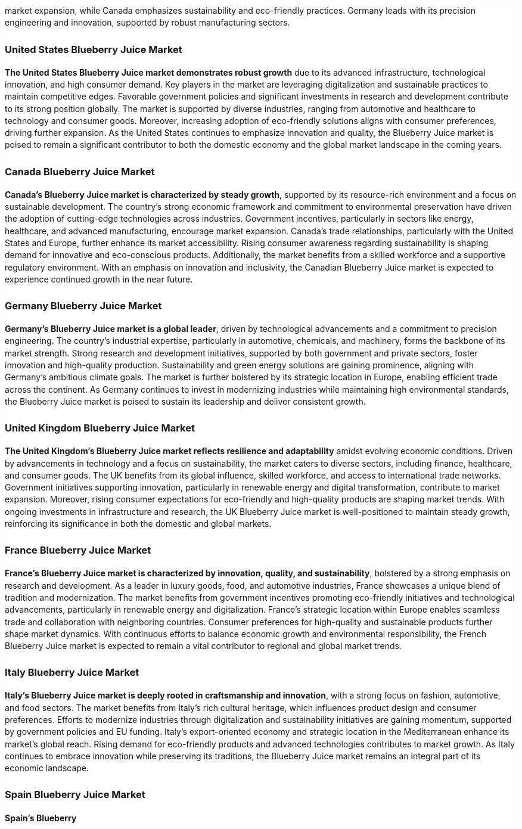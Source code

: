market expansion, while Canada emphasizes sustainability and eco-friendly practices. Germany leads with its precision engineering and innovation, supported by robust manufacturing sectors.</span></em></p></blockquote><h3><strong>United States Blueberry Juice Market</strong></h3><p><strong>The United States Blueberry Juice market demonstrates robust growth</strong> due to its advanced infrastructure, technological innovation, and high consumer demand. Key players in the market are leveraging digitalization and sustainable practices to maintain competitive edges. Favorable government policies and significant investments in research and development contribute to its strong position globally. The market is supported by diverse industries, ranging from automotive and healthcare to technology and consumer goods. Moreover, increasing adoption of eco-friendly solutions aligns with consumer preferences, driving further expansion. As the United States continues to emphasize innovation and quality, the Blueberry Juice market is poised to remain a significant contributor to both the domestic economy and the global market landscape in the coming years.</p><h3><strong>Canada Blueberry Juice Market</strong></h3><p><strong>Canada&rsquo;s Blueberry Juice market is characterized by steady growth</strong>, supported by its resource-rich environment and a focus on sustainable development. The country&rsquo;s strong economic framework and commitment to environmental preservation have driven the adoption of cutting-edge technologies across industries. Government incentives, particularly in sectors like energy, healthcare, and advanced manufacturing, encourage market expansion. Canada&rsquo;s trade relationships, particularly with the United States and Europe, further enhance its market accessibility. Rising consumer awareness regarding sustainability is shaping demand for innovative and eco-conscious products. Additionally, the market benefits from a skilled workforce and a supportive regulatory environment. With an emphasis on innovation and inclusivity, the Canadian Blueberry Juice market is expected to experience continued growth in the near future.</p><h3><strong>Germany Blueberry Juice Market</strong></h3><p><strong>Germany&rsquo;s Blueberry Juice market is a global leader</strong>, driven by technological advancements and a commitment to precision engineering. The country&rsquo;s industrial expertise, particularly in automotive, chemicals, and machinery, forms the backbone of its market strength. Strong research and development initiatives, supported by both government and private sectors, foster innovation and high-quality production. Sustainability and green energy solutions are gaining prominence, aligning with Germany&rsquo;s ambitious climate goals. The market is further bolstered by its strategic location in Europe, enabling efficient trade across the continent. As Germany continues to invest in modernizing industries while maintaining high environmental standards, the Blueberry Juice market is poised to sustain its leadership and deliver consistent growth.</p><h3><strong>United Kingdom Blueberry Juice Market</strong></h3><p><strong>The United Kingdom&rsquo;s Blueberry Juice market reflects resilience and adaptability</strong> amidst evolving economic conditions. Driven by advancements in technology and a focus on sustainability, the market caters to diverse sectors, including finance, healthcare, and consumer goods. The UK benefits from its global influence, skilled workforce, and access to international trade networks. Government initiatives supporting innovation, particularly in renewable energy and digital transformation, contribute to market expansion. Moreover, rising consumer expectations for eco-friendly and high-quality products are shaping market trends. With ongoing investments in infrastructure and research, the UK Blueberry Juice market is well-positioned to maintain steady growth, reinforcing its significance in both the domestic and global markets.</p><h3><strong>France Blueberry Juice Market</strong></h3><p><strong>France&rsquo;s Blueberry Juice market is characterized by innovation, quality, and sustainability</strong>, bolstered by a strong emphasis on research and development. As a leader in luxury goods, food, and automotive industries, France showcases a unique blend of tradition and modernization. The market benefits from government incentives promoting eco-friendly initiatives and technological advancements, particularly in renewable energy and digitalization. France&rsquo;s strategic location within Europe enables seamless trade and collaboration with neighboring countries. Consumer preferences for high-quality and sustainable products further shape market dynamics. With continuous efforts to balance economic growth and environmental responsibility, the French Blueberry Juice market is expected to remain a vital contributor to regional and global market trends.</p><h3><strong>Italy Blueberry Juice Market</strong></h3><p><strong>Italy&rsquo;s Blueberry Juice market is deeply rooted in craftsmanship and innovation</strong>, with a strong focus on fashion, automotive, and food sectors. The market benefits from Italy&rsquo;s rich cultural heritage, which influences product design and consumer preferences. Efforts to modernize industries through digitalization and sustainability initiatives are gaining momentum, supported by government policies and EU funding. Italy&rsquo;s export-oriented economy and strategic location in the Mediterranean enhance its market&rsquo;s global reach. Rising demand for eco-friendly products and advanced technologies contributes to market growth. As Italy continues to embrace innovation while preserving its traditions, the Blueberry Juice market remains an integral part of its economic landscape.</p><h3><strong>Spain Blueberry Juice Market</strong></h3><p><strong>Spain&rsquo;s Blueberry